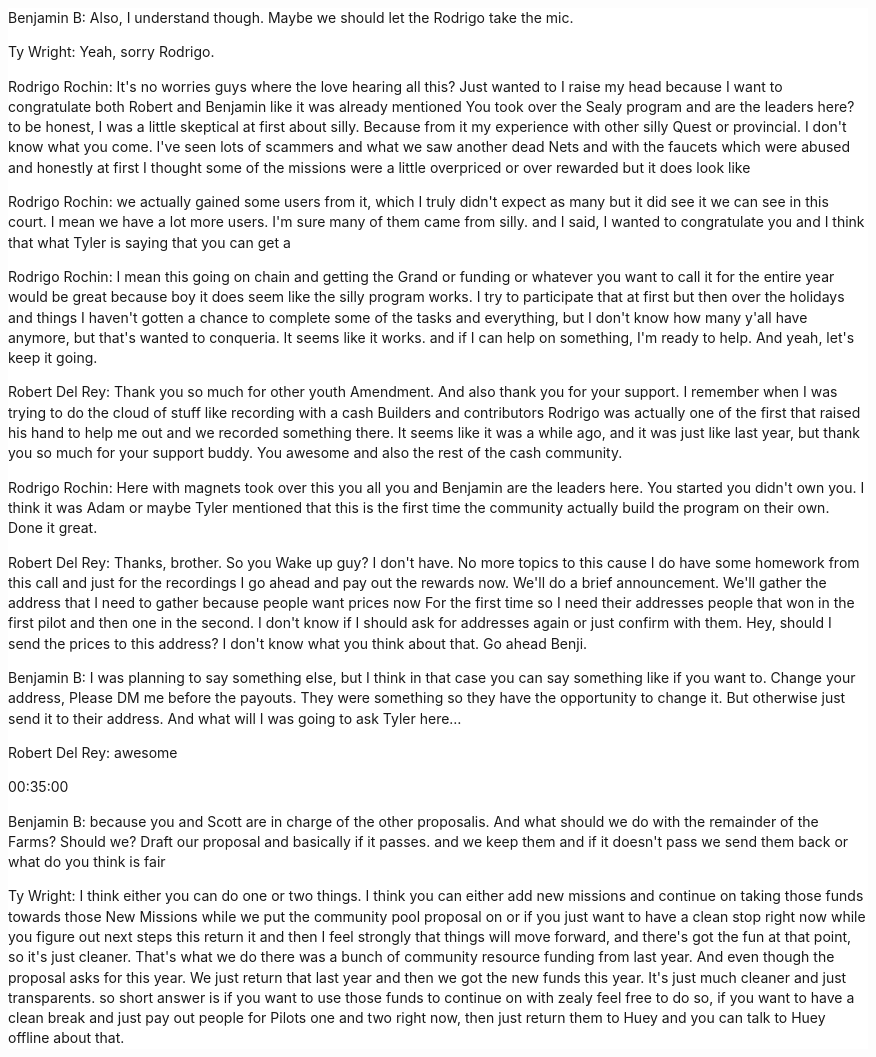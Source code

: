 Benjamin B: Also, I understand though. Maybe we should let the Rodrigo take the mic.

Ty Wright: Yeah, sorry Rodrigo.

Rodrigo Rochin: It's no worries guys where the love hearing all this? Just wanted to I raise my head because I want to congratulate both Robert and Benjamin like it was already mentioned You took over the Sealy program and are the leaders here? to be honest, I was a little skeptical at first about silly. Because from it my experience with other silly Quest or provincial. I don't know what you come. I've seen lots of scammers and what we saw another dead Nets and with the faucets which were abused and honestly at first I thought some of the missions were a little overpriced or over rewarded but it does look like

Rodrigo Rochin: we actually gained some users from it, which I truly didn't expect as many but it did see it we can see in this court. I mean we have a lot more users. I'm sure many of them came from silly. and I said, I wanted to congratulate you and I think that what Tyler is saying that you can get a

Rodrigo Rochin: I mean this going on chain and getting the Grand or funding or whatever you want to call it for the entire year would be great because boy it does seem like the silly program works. I try to participate that at first but then over the holidays and things I haven't gotten a chance to complete some of the tasks and everything, but I don't know how many y'all have anymore, but that's wanted to conqueria. It seems like it works. and if I can help on something, I'm ready to help. And yeah, let's keep it going.

Robert Del Rey: Thank you so much for other youth Amendment. And also thank you for your support. I remember when I was trying to do the cloud of stuff like recording with a cash Builders and contributors Rodrigo was actually one of the first that raised his hand to help me out and we recorded something there. It seems like it was a while ago, and it was just like last year, but thank you so much for your support buddy. You awesome and also the rest of the cash community.

Rodrigo Rochin: Here with magnets took over this you all you and Benjamin are the leaders here. You started you didn't own you. I think it was Adam or maybe Tyler mentioned that this is the first time the community actually build the program on their own. Done it great.

Robert Del Rey: Thanks, brother. So you Wake up guy? I don't have. No more topics to this cause I do have some homework from this call and just for the recordings I go ahead and pay out the rewards now. We'll do a brief announcement. We'll gather the address that I need to gather because people want prices now For the first time so I need their addresses people that won in the first pilot and then one in the second. I don't know if I should ask for addresses again or just confirm with them. Hey, should I send the prices to this address? I don't know what you think about that. Go ahead Benji.

Benjamin B: I was planning to say something else, but I think in that case you can say something like if you want to. Change your address, Please DM me before the payouts. They were something so they have the opportunity to change it. But otherwise just send it to their address. And what will I was going to ask Tyler here…

Robert Del Rey: awesome

00:35:00

Benjamin B: because you and Scott are in charge of the other proposalis. And what should we do with the remainder of the Farms? Should we? Draft our proposal and basically if it passes. and we keep them and if it doesn't pass we send them back or what do you think is fair

Ty Wright: I think either you can do one or two things. I think you can either add new missions and continue on taking those funds towards those New Missions while we put the community pool proposal on or if you just want to have a clean stop right now while you figure out next steps this return it and then I feel strongly that things will move forward, and there's got the fun at that point, so it's just cleaner. That's what we do there was a bunch of community resource funding from last year. And even though the proposal asks for this year. We just return that last year and then we got the new funds this year. It's just much cleaner and just transparents. so short answer is if you want to use those funds to continue on with zealy feel free to do so, if you want to have a clean break and just pay out people for Pilots one and two right now, then just return them to Huey and you can talk to Huey offline about that.

